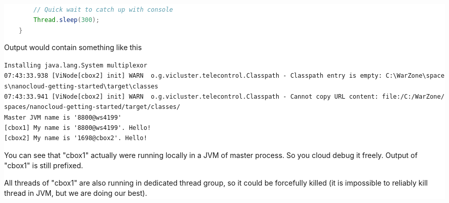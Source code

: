 ````Java
        // Quick wait to catch up with console
        Thread.sleep(300);
    }   
````

Output would contain something like this

    Installing java.lang.System multiplexor
    07:43:33.938 [ViNode[cbox2] init] WARN  o.g.vicluster.telecontrol.Classpath - Classpath entry is empty: C:\WarZone\spaces\nanocloud-getting-started\target\classes
    07:43:33.941 [ViNode[cbox2] init] WARN  o.g.vicluster.telecontrol.Classpath - Cannot copy URL content: file:/C:/WarZone/spaces/nanocloud-getting-started/target/classes/
    Master JVM name is '8800@ws4199'
    [cbox1] My name is '8800@ws4199'. Hello!
    [cbox2] My name is '1698@cbox2'. Hello!

You can see that "cbox1" actually were running locally in a JVM of master process. So you cloud debug it freely.
Output of "cbox1" is still prefixed. 

All threads of "cbox1" are also running in dedicated thread group, 
so it could be forcefully killed (it is impossible to reliably kill thread in JVM, but we are doing our best).

 [nc]: https://github.com/gridkit/nanocloud
 [vinode]: https://github.com/gridkit/nanocloud/blob/vicluster-0.8/vicluster-core/src/main/java/org/gridkit/vicluster/ViNode.java
 [ssh-credential-setup]: NanoCloud_Configuring_SSH_credentials.md
 [StartingWithLocalCloud.java]: https://github.com/gridkit/nanocloud-getting-started/blob/master/src/test/java/org/gridkit/lab/examples/nanocloud/StartingWithLocalCloud.java
 [StartingWithDistributedCloud.java]: https://github.com/gridkit/nanocloud-getting-started/blob/master/src/test/java/org/gridkit/lab/examples/nanocloud/StartingWithDistributedCloud.java
 [BasicViNodeUsage.java]: https://github.com/gridkit/nanocloud-getting-started/blob/master/src/test/java/org/gridkit/lab/examples/nanocloud/BasicViNodeUsage.java
 [TransaprentRmi.java]: https://github.com/gridkit/nanocloud-getting-started/blob/master/src/test/java/org/gridkit/lab/examples/nanocloud/TransaprentRmi.java
 [ssh-credentials.sample]: https://github.com/gridkit/nanocloud-getting-started/blob/master/src/test/resources/ssh-credentials.sample